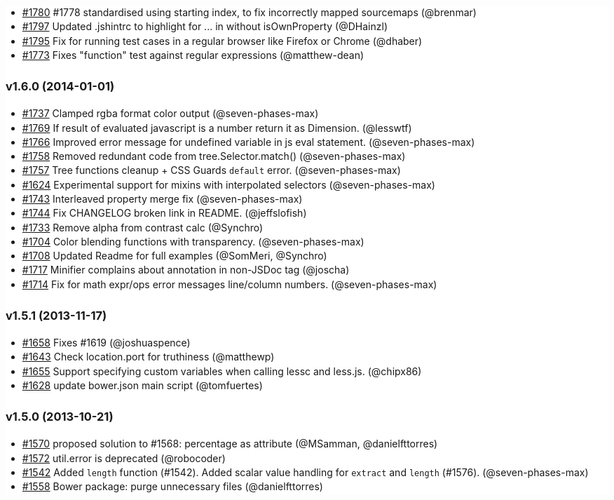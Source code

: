 - [#1780](https://github.com/less/less.js/pull/1780) #1778 standardised using starting index, to fix incorrectly mapped sourcemaps (@brenmar)
- [#1797](https://github.com/less/less.js/pull/1797) Updated .jshintrc to highlight for ... in without isOwnProperty (@DHainzl)
- [#1795](https://github.com/less/less.js/pull/1795) Fix for running test cases in a regular browser like Firefox or Chrome (@dhaber)
- [#1773](https://github.com/less/less.js/pull/1773) Fixes "function" test against regular expressions (@matthew-dean)

### v1.6.0 (2014-01-01)

- [#1737](https://github.com/less/less.js/pull/1737) Clamped rgba format color output (@seven-phases-max)
- [#1769](https://github.com/less/less.js/pull/1769) If result of evaluated javascript is a number return it as Dimension. (@lesswtf)
- [#1766](https://github.com/less/less.js/pull/1766) Improved error message for undefined variable in js eval statement. (@seven-phases-max)
- [#1758](https://github.com/less/less.js/pull/1758) Removed redundant code from tree.Selector.match() (@seven-phases-max)
- [#1757](https://github.com/less/less.js/pull/1757) Tree functions cleanup + CSS Guards `default` error. (@seven-phases-max)
- [#1624](https://github.com/less/less.js/pull/1624) Experimental support for mixins with interpolated selectors (@seven-phases-max)
- [#1743](https://github.com/less/less.js/pull/1743) Interleaved property merge fix (@seven-phases-max)
- [#1744](https://github.com/less/less.js/pull/1744) Fix CHANGELOG broken link in README. (@jeffslofish)
- [#1733](https://github.com/less/less.js/pull/1733) Remove alpha from contrast calc (@Synchro)
- [#1704](https://github.com/less/less.js/pull/1704) Color blending functions with transparency. (@seven-phases-max)
- [#1708](https://github.com/less/less.js/pull/1708) Updated Readme for full examples (@SomMeri, @Synchro)
- [#1717](https://github.com/less/less.js/pull/1717) Minifier complains about annotation in non-JSDoc tag (@joscha)
- [#1714](https://github.com/less/less.js/pull/1714) Fix for math expr/ops error messages line/column numbers. (@seven-phases-max)

### v1.5.1 (2013-11-17)

- [#1658](https://github.com/less/less.js/pull/1658) Fixes #1619 (@joshuaspence)
- [#1643](https://github.com/less/less.js/pull/1643) Check location.port for truthiness (@matthewp)
- [#1655](https://github.com/less/less.js/pull/1655) Support specifying custom variables when calling lessc and less.js. (@chipx86)
- [#1628](https://github.com/less/less.js/pull/1628) update bower.json main script (@tomfuertes)

### v1.5.0 (2013-10-21)

- [#1570](https://github.com/less/less.js/pull/1570) proposed solution to #1568: percentage as attribute (@MSamman, @danielfttorres)
- [#1572](https://github.com/less/less.js/pull/1572) util.error is deprecated (@robocoder)
- [#1542](https://github.com/less/less.js/pull/1542) Added `length` function (#1542). Added scalar value handling for `extract` and `length` (#1576). (@seven-phases-max)
- [#1558](https://github.com/less/less.js/pull/1558) Bower package: purge unnecessary files (@danielfttorres)
